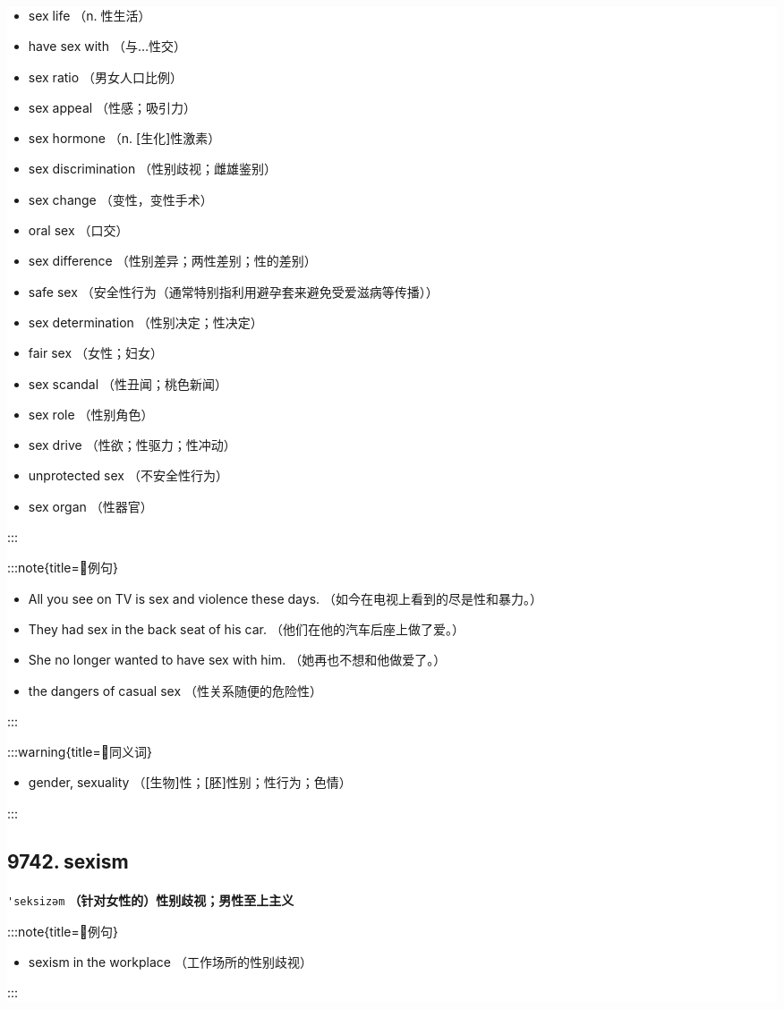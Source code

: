 - sex life （n. 性生活）

- have sex with （与…性交）

- sex ratio （男女人口比例）

- sex appeal （性感；吸引力）

- sex hormone （n. [生化]性激素）

- sex discrimination （性别歧视；雌雄鉴别）

- sex change （变性，变性手术）

- oral sex （口交）

- sex difference （性别差异；两性差别；性的差别）

- safe sex （安全性行为（通常特别指利用避孕套来避免受爱滋病等传播））

- sex determination （性别决定；性决定）

- fair sex （女性；妇女）

- sex scandal （性丑闻；桃色新闻）

- sex role （性别角色）

- sex drive （性欲；性驱力；性冲动）

- unprotected sex （不安全性行为）

- sex organ （性器官）

:::

:::note{title=🎤例句}

- All you see on TV is sex and violence these days. （如今在电视上看到的尽是性和暴力。）

- They had sex in the back seat of his car. （他们在他的汽车后座上做了爱。）

- She no longer wanted to have sex with him. （她再也不想和他做爱了。）

- the dangers of casual sex （性关系随便的危险性）

:::

:::warning{title=🤔同义词}

- gender, sexuality （[生物]性；[胚]性别；性行为；色情）

:::


## 9742. sexism

`'seksizəm`  **（针对女性的）性别歧视；男性至上主义**

:::note{title=🎤例句}

- sexism in the workplace （工作场所的性别歧视）

:::
